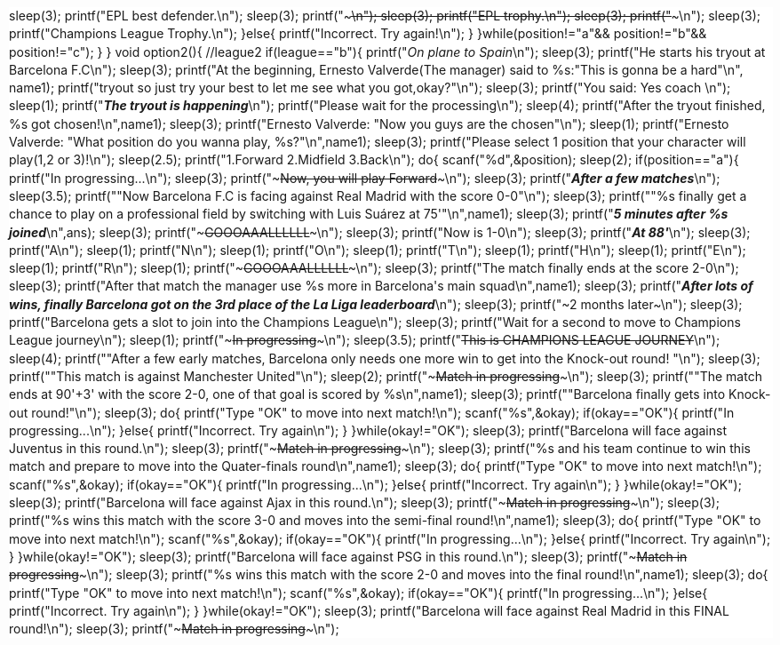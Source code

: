 sleep(3);         printf("EPL best defender.\n");         sleep(3);         printf("~~~~~~~~~~~~~~~\n");         sleep(3);         printf("EPL trophy.\n");         sleep(3);         printf("~~~~~~~~~~~~~~~\n");         sleep(3);         printf("Champions League Trophy.\n");                   }else{             printf("Incorrect. Try again!\n");         }     }while(position!="a"&amp;&amp; position!="b"&amp;&amp; position!="c");               }  } void option2(){     //league2     if(league=="b"){     printf("*On plane to Spain*\n");     sleep(3);     printf("He starts his tryout at Barcelona F.C\n");     sleep(3);     printf("At the beginning, Ernesto Valverde(The manager) said to %s:\"This is gonna be a hard\"\n", name1);     printf("tryout so just try your best to let me see what you got,okay?\"\n");     sleep(3);     printf("You said: Yes coach \n");      sleep(1);     printf("***The tryout is happening***\n");     printf("Please wait for the processing\n");     sleep(4);     printf("After the tryout finished, %s got chosen!\n",name1);     sleep(3);     printf("Ernesto Valverde: \"Now you guys are the chosen\"\n");     sleep(1);     printf("Ernesto Valverde: \"What position do you wanna play, %s?\"\n",name1);     sleep(3);      printf("Please select 1 position that your character will play(1,2 or 3)!\n");     sleep(2.5);     printf("1.Forward    2.Midfield    3.Back\n");     do{     scanf("%d",&amp;position);     sleep(2);         if(position=="a"){             printf("In progressing...\n");             sleep(3);                      printf("~~~Now, you will play Forward~~~\n");         sleep(3);         printf("***After a few matches***\n");         sleep(3.5);         printf("\"Now Barcelona F.C is facing against Real Madrid with the score 0-0\"\n");         sleep(3);         printf("\"%s finally get a chance to play on a professional field by switching with Luis Suárez at 75'\"\n",name1);         sleep(3);         printf("***5 minutes after %s joined***\n",ans);         sleep(3);         printf("~~~GOOOAAALLLLLL~~~\n");         sleep(3);         printf("Now is 1-0\n");         sleep(3);         printf("***At 88'***\n");         sleep(3);         printf("A\n");         sleep(1);         printf("N\n");         sleep(1);         printf("O\n");         sleep(1);         printf("T\n");         sleep(1);         printf("H\n");         sleep(1);         printf("E\n");         sleep(1);         printf("R\n");         sleep(1);         printf("~~~GOOOAAALLLLLL~~~\n");         sleep(3);         printf("The match finally ends at the score 2-0\n");         sleep(3);         printf("After that match the manager use %s more in Barcelona's main squad\n",name1);         sleep(3);         printf("***After lots of wins, finally Barcelona got on the 3rd place of the La Liga leaderboard***\n");         sleep(3);         printf("~2 months later~\n");         sleep(3);         printf("Barcelona gets a slot to join into the Champions League\n");         sleep(3);         printf("Wait for a second to move to Champions League journey\n");         sleep(1);         printf("~~~In progressing~~~\n");         sleep(3.5);         printf("~~This is CHAMPIONS LEAGUE JOURNEY~~\n");         sleep(4);         printf("\"After a few early matches, Barcelona only needs one more win to get into the Knock-out round! \"\n");         sleep(3);         printf("\"This match is against Manchester United\"\n");         sleep(2);         printf("~~~Match in progressing~~~\n");         sleep(3);         printf("\"The match ends at 90'+3' with the score 2-0, one of that goal is scored by %s\n",name1);         sleep(3);         printf("\"Barcelona finally gets into Knock-out round!\"\n");         sleep(3);         do{         printf("Type \"OK\" to move into next match!\n");         scanf("%s",&amp;okay);             if(okay=="OK"){                 printf("In progressing...\n");             }else{                 printf("Incorrect. Try again\n");             }         }while(okay!="OK");         sleep(3);         printf("Barcelona will face against Juventus in this round.\n");         sleep(3);         printf("~~~Match in progressing~~~\n");         sleep(3);         printf("%s and his team continue to win this match and prepare to move into the Quater-finals round\n",name1);         sleep(3);         do{         printf("Type \"OK\" to move into next match!\n");         scanf("%s",&amp;okay);             if(okay=="OK"){                 printf("In progressing...\n");             }else{                 printf("Incorrect. Try again\n");             }         }while(okay!="OK");         sleep(3);         printf("Barcelona will face against Ajax in this round.\n");         sleep(3);         printf("~~~Match in progressing~~~\n");         sleep(3);         printf("%s wins this match with the score 3-0 and moves into the semi-final round!\n",name1);         sleep(3);         do{         printf("Type \"OK\" to move into next match!\n");         scanf("%s",&amp;okay);             if(okay=="OK"){                 printf("In progressing...\n");             }else{                 printf("Incorrect. Try again\n");             }         }while(okay!="OK");         sleep(3);         printf("Barcelona will face against PSG in this round.\n");         sleep(3);         printf("~~~Match in progressing~~~\n");         sleep(3);         printf("%s wins this match with the score 2-0 and moves into the final round!\n",name1);         sleep(3);         do{         printf("Type \"OK\" to move into next match!\n");         scanf("%s",&amp;okay);             if(okay=="OK"){                 printf("In progressing...\n");             }else{                 printf("Incorrect. Try again\n");             }         }while(okay!="OK");         sleep(3);         printf("Barcelona will face against Real Madrid in this FINAL round!\n");         sleep(3);         printf("~~~Match in progressing~~~\n");